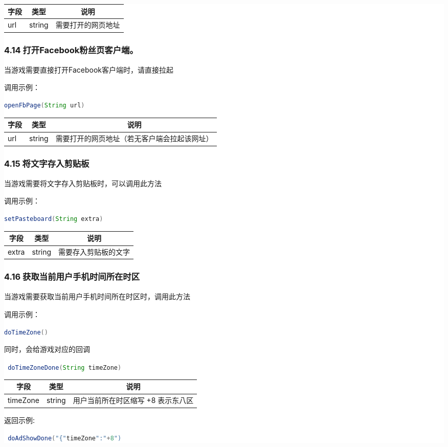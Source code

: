 | 字段  | 类型     | 说明        |
| --- | ------ | --------- |
| url | string | 需要打开的网页地址 |

### 4.14 打开Facebook粉丝页客户端。

当游戏需要直接打开Facebook客户端时，请直接拉起

调用示例：

```java
openFbPage(String url)
```

| 字段  | 类型     | 说明                     |
| --- | ------ | ---------------------- |
| url | string | 需要打开的网页地址（若无客户端会拉起该网址） |

### 4.15 将文字存入剪贴板

当游戏需要将文字存入剪贴板时，可以调用此方法

调用示例：

```java
setPasteboard(String extra)
```

| 字段    | 类型     | 说明         |
| ----- | ------ | ---------- |
| extra | string | 需要存入剪贴板的文字 |

### 4.16 获取当前用户手机时间所在时区

当游戏需要获取当前用户手机时间所在时区时，调用此方法

调用示例：

```java
doTimeZone()
```

同时，会给游戏对应的回调

```java
 doTimeZoneDone(String timeZone)
```

| 字段       | 类型     | 说明                    |
| -------- | ------ | --------------------- |
| timeZone | string | 用户当前所在时区缩写   +8 表示东八区 |

返回示例: 

```java
 doAdShowDone("{"timeZone":"+8")
```
